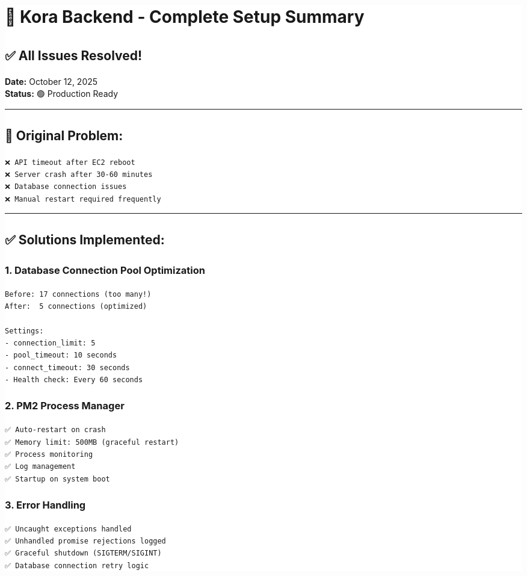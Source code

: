 # 🎉 Kora Backend - Complete Setup Summary

## ✅ All Issues Resolved!

**Date:** October 12, 2025  
**Status:** 🟢 Production Ready

---

## 🔴 Original Problem:

```
❌ API timeout after EC2 reboot
❌ Server crash after 30-60 minutes
❌ Database connection issues
❌ Manual restart required frequently
```

---

## ✅ Solutions Implemented:

### **1. Database Connection Pool Optimization**
```
Before: 17 connections (too many!)
After:  5 connections (optimized)

Settings:
- connection_limit: 5
- pool_timeout: 10 seconds
- connect_timeout: 30 seconds
- Health check: Every 60 seconds
```

### **2. PM2 Process Manager**
```
✅ Auto-restart on crash
✅ Memory limit: 500MB (graceful restart)
✅ Process monitoring
✅ Log management
✅ Startup on system boot
```

### **3. Error Handling**
```
✅ Uncaught exceptions handled
✅ Unhandled promise rejections logged
✅ Graceful shutdown (SIGTERM/SIGINT)
✅ Database connection retry logic
```
